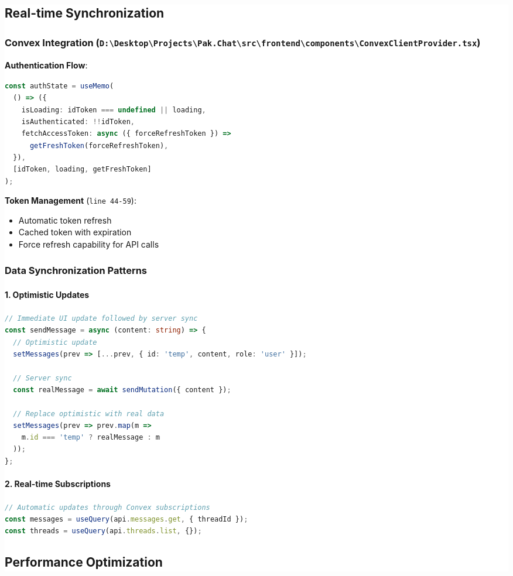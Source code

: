 ## Real-time Synchronization

### Convex Integration (`D:\Desktop\Projects\Pak.Chat\src\frontend\components\ConvexClientProvider.tsx`)

**Authentication Flow**:
```typescript
const authState = useMemo(
  () => ({
    isLoading: idToken === undefined || loading,
    isAuthenticated: !!idToken,
    fetchAccessToken: async ({ forceRefreshToken }) =>
      getFreshToken(forceRefreshToken),
  }),
  [idToken, loading, getFreshToken]
);
```

**Token Management** (`line 44-59`):
- Automatic token refresh
- Cached token with expiration
- Force refresh capability for API calls

### Data Synchronization Patterns

#### 1. Optimistic Updates
```typescript
// Immediate UI update followed by server sync
const sendMessage = async (content: string) => {
  // Optimistic update
  setMessages(prev => [...prev, { id: 'temp', content, role: 'user' }]);
  
  // Server sync
  const realMessage = await sendMutation({ content });
  
  // Replace optimistic with real data
  setMessages(prev => prev.map(m => 
    m.id === 'temp' ? realMessage : m
  ));
};
```

#### 2. Real-time Subscriptions
```typescript
// Automatic updates through Convex subscriptions
const messages = useQuery(api.messages.get, { threadId });
const threads = useQuery(api.threads.list, {});
```

## Performance Optimization
